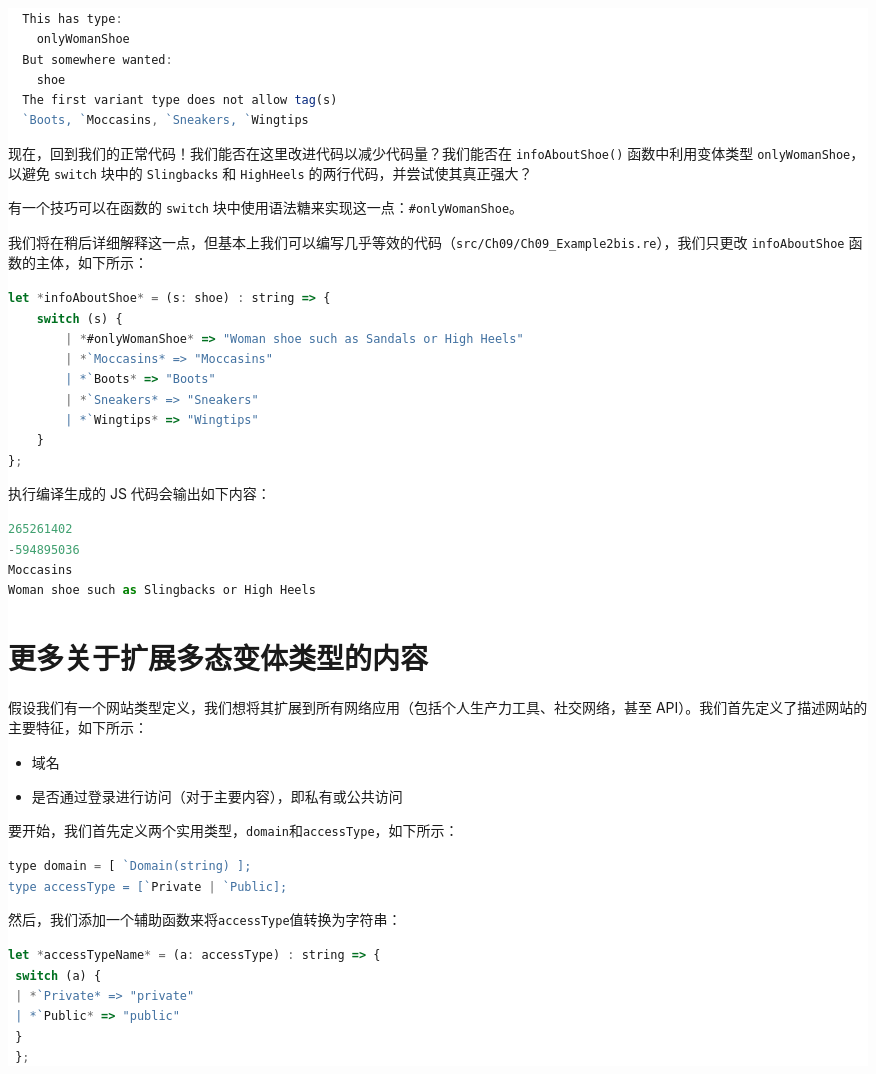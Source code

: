 ```js
  This has type:
    onlyWomanShoe
  But somewhere wanted:
    shoe
  The first variant type does not allow tag(s)
  `Boots, `Moccasins, `Sneakers, `Wingtips
```

现在，回到我们的正常代码！我们能否在这里改进代码以减少代码量？我们能否在 `infoAboutShoe()` 函数中利用变体类型 `onlyWomanShoe`，以避免 `switch` 块中的 `Slingbacks` 和 `HighHeels` 的两行代码，并尝试使其真正强大？

有一个技巧可以在函数的 `switch` 块中使用语法糖来实现这一点：`#onlyWomanShoe`。

我们将在稍后详细解释这一点，但基本上我们可以编写几乎等效的代码（`src/Ch09/Ch09_Example2bis.re`），我们只更改 `infoAboutShoe` 函数的主体，如下所示：

```js
let *infoAboutShoe* = (s: shoe) : string => {
    switch (s) {
        | *#onlyWomanShoe* => "Woman shoe such as Sandals or High Heels"
        | *`Moccasins* => "Moccasins"
        | *`Boots* => "Boots"
        | *`Sneakers* => "Sneakers"
        | *`Wingtips* => "Wingtips"
    }
};
```

执行编译生成的 JS 代码会输出如下内容：

```js
265261402
-594895036
Moccasins
Woman shoe such as Slingbacks or High Heels
```

# 更多关于扩展多态变体类型的内容

假设我们有一个网站类型定义，我们想将其扩展到所有网络应用（包括个人生产力工具、社交网络，甚至 API）。我们首先定义了描述网站的主要特征，如下所示：

+   域名

+   是否通过登录进行访问（对于主要内容），即私有或公共访问

要开始，我们首先定义两个实用类型，`domain`和`accessType`，如下所示：

```js
type domain = [ `Domain(string) ];
type accessType = [`Private | `Public];
```

然后，我们添加一个辅助函数来将`accessType`值转换为字符串：

```js
let *accessTypeName* = (a: accessType) : string => {
 switch (a) {
 | *`Private* => "private"
 | *`Public* => "public"
 }
 };
```
